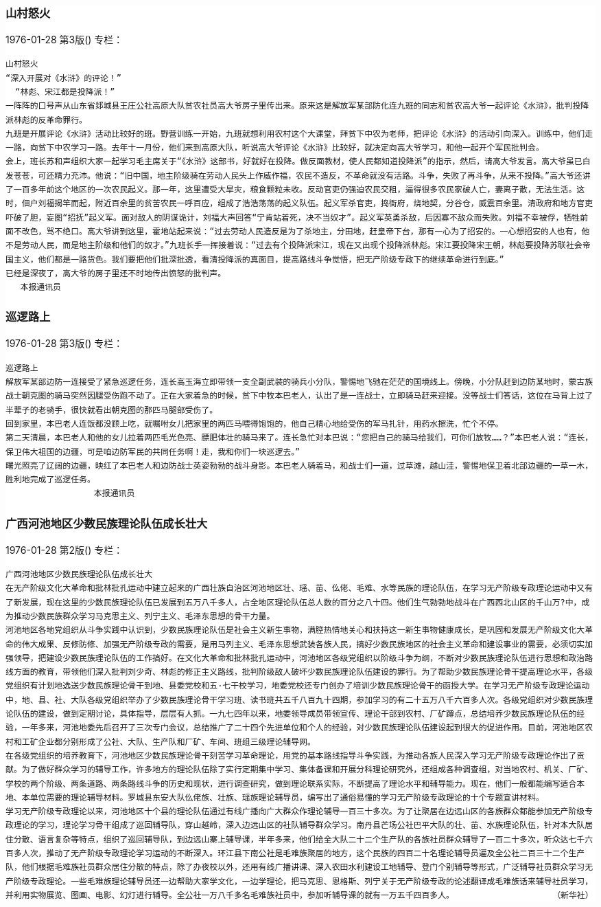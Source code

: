 
### 山村怒火

1976-01-28
第3版()
专栏：

    山村怒火
    “深入开展对《水浒》的评论！”
      “林彪、宋江都是投降派！”
    一阵阵的口号声从山东省郯城县王庄公社高原大队贫农社员高大爷房子里传出来。原来这是解放军某部防化连九班的同志和贫农高大爷一起评论《水浒》，批判投降派林彪的反革命罪行。
    九班是开展评论《水浒》活动比较好的班。野营训练一开始，九班就想利用农村这个大课堂，拜贫下中农为老师，把评论《水浒》的活动引向深入。训练中，他们走一路，向贫下中农学习一路。去年十一月份，他们来到高原大队，听说高大爷评论《水浒》比较好，就决定向高大爷学习，和他一起开个军民批判会。
    会上，班长苏和声组织大家一起学习毛主席关于“《水浒》这部书，好就好在投降。做反面教材，使人民都知道投降派”的指示，然后，请高大爷发言。高大爷虽已白发苍苍，可还精力充沛。他说：“旧中国，地主阶级骑在劳动人民头上作威作福，农民不造反，不革命就没有活路。斗争，失败了再斗争，从来不投降。”高大爷还讲了一百多年前这个地区的一次农民起义。那一年，这里遭受大旱灾，粮食颗粒未收。反动官吏仍强迫农民交租，逼得很多农民家破人亡，妻离子散，无法生活。这时，佃户刘福揭竿而起，附近百余里的贫苦农民一呼百应，组成了浩浩荡荡的起义队伍。起义军杀官吏，捣衙府，烧地契，分谷仓，威震百余里。清政府和地方官吏吓破了胆，妄图“招抚”起义军。面对敌人的阴谋诡计，刘福大声回答“宁肯站着死，决不当奴才”。起义军英勇杀敌，后因寡不敌众而失败。刘福不幸被俘，牺牲前面不改色，骂不绝口。高大爷讲到这里，霍地站起来说：“过去劳动人民造反是为了杀地主，分田地，赶皇帝下台，那有一心为了招安的。一心想招安的人也有，他不是劳动人民，而是地主阶级和他们的奴才。”九班长手一挥接着说：“过去有个投降派宋江，现在又出现个投降派林彪。宋江要投降宋王朝，林彪要投降苏联社会帝国主义，他们都是一路货色。我们要把他们批深批透，看清投降派的真面目，提高路线斗争觉悟，把无产阶级专政下的继续革命进行到底。”
    已经是深夜了，高大爷的房子里还不时地传出愤怒的批判声。
       本报通讯员


### 巡逻路上

1976-01-28
第3版()
专栏：

    巡逻路上
    解放军某部边防一连接受了紧急巡逻任务，连长高玉海立即带领一支全副武装的骑兵小分队，警惕地飞驰在茫茫的国境线上。傍晚，小分队赶到边防某地时，蒙古族战士朝克图的骑马突然因腿受伤跑不动了。正在大家着急的时候，贫下中牧本巴老人，认出了是一连战士，立即骑马赶来迎接。没等战士们答话，这位在马背上过了半辈子的老骑手，很快就看出朝克图的那匹马腿部受伤了。
    回到家里，本巴老人连饭都没顾上吃，就嘱咐女儿把家里的两匹马喂得饱饱的，他自己精心地给受伤的军马扎针，用药水擦洗，忙个不停。
    第二天清晨，本巴老人和他的女儿拉着两匹毛光色亮、膘肥体壮的骑马来了。连长急忙对本巴说：“您把自己的骑马给我们，可你们放牧……？”本巴老人说：“连长，保卫伟大祖国的边疆，可是咱边防军民的共同任务啊！走，我和你们一块巡逻去。”
    曙光照亮了辽阔的边疆，映红了本巴老人和边防战士英姿勃勃的战斗身影。本巴老人骑着马，和战士们一道，过草滩，越山洼，警惕地保卫着北部边疆的一草一木，胜利地完成了巡逻任务。
                      本报通讯员


### 广西河池地区少数民族理论队伍成长壮大

1976-01-28
第2版()
专栏：

    广西河池地区少数民族理论队伍成长壮大
    在无产阶级文化大革命和批林批孔运动中建立起来的广西壮族自治区河池地区壮、瑶、苗、仫佬、毛难、水等民族的理论队伍，在学习无产阶级专政理论运动中又有了新发展，现在这里的少数民族理论队伍已发展到五万八千多人，占全地区理论队伍总人数的百分之八十四。他们生气勃勃地战斗在广西西北山区的千山万?中，成为推动少数民族群众学习马克思主义、列宁主义、毛泽东思想的骨干力量。
    河池地区各地党组织从斗争实践中认识到，少数民族理论队伍是社会主义新生事物，满腔热情地关心和扶持这一新生事物健康成长，是巩固和发展无产阶级文化大革命的伟大成果、反修防修、加强无产阶级专政的需要，是用马列主义、毛泽东思想武装各族人民，搞好少数民族地区的社会主义革命和建设事业的需要，必须切实加强领导，把建设少数民族理论队伍的工作搞好。在文化大革命和批林批孔运动中，河池地区各级党组织以阶级斗争为纲，不断对少数民族理论队伍进行思想和政治路线方面的教育，带领他们深入批判刘少奇、林彪的修正主义路线，批判阶级敌人破坏少数民族理论队伍建设的罪行。为了帮助少数民族理论骨干提高理论水平，各级党组织有计划地选送少数民族理论骨干到地、县委党校和五·七干校学习，地委党校还专门创办了培训少数民族理论骨干的函授大学。在学习无产阶级专政理论运动中，地、县、社、大队各级党组织举办了少数民族理论骨干学习班、读书班共五千八百九十四期，参加学习的有二十五万八千六百多人次。各级党组织对少数民族理论队伍的建设，做到定期讨论，具体指导，层层有人抓。一九七四年以来，地委领导成员带领宣传、理论干部到农村、厂矿蹲点，总结培养少数民族理论队伍的经验，一年多来，河池地委先后召开了三次专门会议，总结推广了二十四个先进单位和个人的经验，对少数民族理论队伍建设起到很大的促进作用。目前，河池地区农村和工矿企业都分别形成了公社、大队、生产队和厂矿、车间、班组三级理论辅导网。
    在各级党组织的培养教育下，河池地区少数民族理论骨干刻苦学习革命理论，用党的基本路线指导斗争实践，为推动各族人民深入学习无产阶级专政理论作出了贡献。为了做好群众学习的辅导工作，许多地方的理论队伍除了实行定期集中学习、集体备课和开展分科理论研究外，还组成各种调查组，对当地农村、机关、厂矿、学校的两个阶级、两条道路、两条路线斗争的历史和现状，进行调查研究，做到理论联系实际，不断提高了理论水平和辅导能力。现在，他们一般都能编写适合本地、本单位需要的理论辅导材料。罗城县东安大队仫佬族、壮族、瑶族理论辅导员，编写出了通俗易懂的学习无产阶级专政理论的十个专题宣讲材料。
    学习无产阶级专政理论以来，河池地区十个县的理论队伍通过有线广播向广大群众作理论辅导一百三十多次。为了让聚居在边远山区的各族群众都能参加无产阶级专政理论的学习，理论学习骨干组成了巡回辅导队，穿山越岭，深入边远山区的社队辅导群众学习。南丹县芒场公社巴平大队的壮、苗、水族理论队伍，针对本大队居住分散、语言复杂等特点，组织了巡回辅导队，到边远山寨上辅导课，半年多来，他们给全大队二十二个生产队的各族社员群众辅导了一百二十多次，听众达七千六百多人次，推动了无产阶级专政理论学习运动的不断深入。环江县下南公社是毛难族聚居的地方，这个民族的四百二十名理论辅导员遍及全公社二百三十二个生产队，他们根据毛难族社员群众居住分散的特点，除了办夜校以外，还用有线广播讲课、深入农田水利建设工地辅导、登门个别辅导等形式，广泛辅导社员群众学习无产阶级专政理论。一些毛难族理论辅导员还一边帮助大家学文化，一边学理论，把马克思、恩格斯、列宁关于无产阶级专政的论述翻译成毛难族话来辅导社员学习，并利用实物展览、图画、电影、幻灯进行辅导。全公社一万八千多名毛难族社员中，参加听辅导课的就有一万五千四百多人。                    （新华社）
